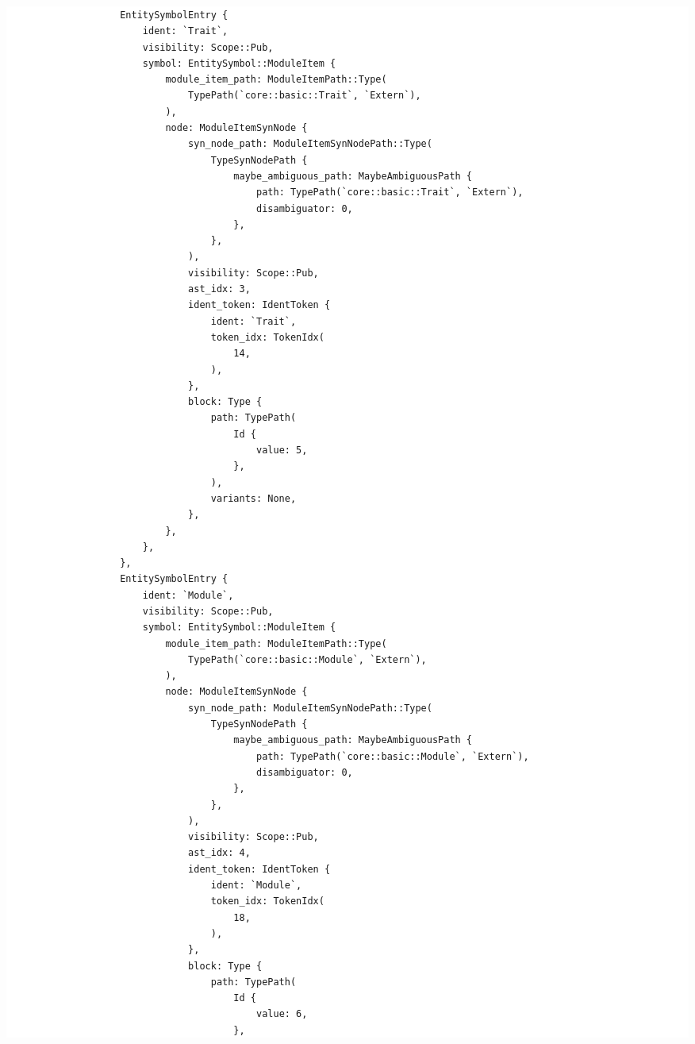                         EntitySymbolEntry {
                            ident: `Trait`,
                            visibility: Scope::Pub,
                            symbol: EntitySymbol::ModuleItem {
                                module_item_path: ModuleItemPath::Type(
                                    TypePath(`core::basic::Trait`, `Extern`),
                                ),
                                node: ModuleItemSynNode {
                                    syn_node_path: ModuleItemSynNodePath::Type(
                                        TypeSynNodePath {
                                            maybe_ambiguous_path: MaybeAmbiguousPath {
                                                path: TypePath(`core::basic::Trait`, `Extern`),
                                                disambiguator: 0,
                                            },
                                        },
                                    ),
                                    visibility: Scope::Pub,
                                    ast_idx: 3,
                                    ident_token: IdentToken {
                                        ident: `Trait`,
                                        token_idx: TokenIdx(
                                            14,
                                        ),
                                    },
                                    block: Type {
                                        path: TypePath(
                                            Id {
                                                value: 5,
                                            },
                                        ),
                                        variants: None,
                                    },
                                },
                            },
                        },
                        EntitySymbolEntry {
                            ident: `Module`,
                            visibility: Scope::Pub,
                            symbol: EntitySymbol::ModuleItem {
                                module_item_path: ModuleItemPath::Type(
                                    TypePath(`core::basic::Module`, `Extern`),
                                ),
                                node: ModuleItemSynNode {
                                    syn_node_path: ModuleItemSynNodePath::Type(
                                        TypeSynNodePath {
                                            maybe_ambiguous_path: MaybeAmbiguousPath {
                                                path: TypePath(`core::basic::Module`, `Extern`),
                                                disambiguator: 0,
                                            },
                                        },
                                    ),
                                    visibility: Scope::Pub,
                                    ast_idx: 4,
                                    ident_token: IdentToken {
                                        ident: `Module`,
                                        token_idx: TokenIdx(
                                            18,
                                        ),
                                    },
                                    block: Type {
                                        path: TypePath(
                                            Id {
                                                value: 6,
                                            },